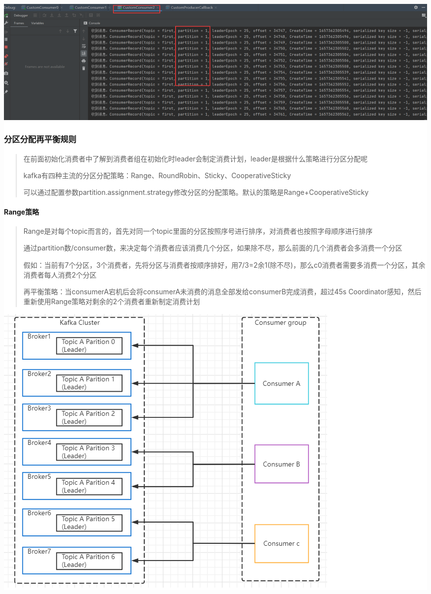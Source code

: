 ![image-20220709182840275](./images/image-20220709182840275.png)

### 分区分配再平衡规则

> 在前面初始化消费者中了解到消费者组在初始化时leader会制定消费计划，leader是根据什么策略进行分区分配呢
>
> kafka有四种主流的分区分配策略：Range、RoundRobin、Sticky、CooperativeSticky
>
> 可以通过配置参数partition.assignment.strategy修改分区的分配策略。默认的策略是Range+CooperativeSticky

#### Range策略

> Range是对每个topic而言的，首先对同一个topic里面的分区按照序号进行排序，对消费者也按照字母顺序进行排序
>
> 通过partition数/consumer数，来决定每个消费者应该消费几个分区，如果除不尽，那么前面的几个消费者会多消费一个分区
>
> 假如：当前有7个分区，3个消费者，先将分区与消费者按顺序排好，用7/3=2余1(除不尽)，那么c0消费者需要多消费一个分区，其余消费者每人消费2个分区
>
> 再平衡策略：当consumerA宕机后会将consumerA未消费的消息全部发给consumerB完成消费，超过45s Coordinator感知，然后重新使用Range策略对剩余的2个消费者重新制定消费计划

![image-20220709184912331](./images/image-20220709184912331.png)
